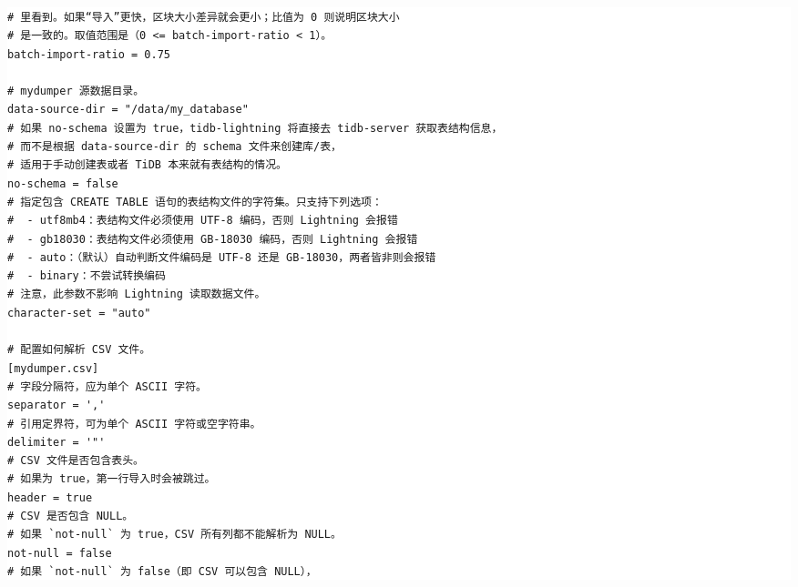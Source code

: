     # 里看到。如果“导入”更快，区块大小差异就会更小；比值为 0 则说明区块大小
    # 是一致的。取值范围是（0 <= batch-import-ratio < 1）。
    batch-import-ratio = 0.75

    # mydumper 源数据目录。
    data-source-dir = "/data/my_database"
    # 如果 no-schema 设置为 true，tidb-lightning 将直接去 tidb-server 获取表结构信息，
    # 而不是根据 data-source-dir 的 schema 文件来创建库/表，
    # 适用于手动创建表或者 TiDB 本来就有表结构的情况。
    no-schema = false
    # 指定包含 CREATE TABLE 语句的表结构文件的字符集。只支持下列选项：
    #  - utf8mb4：表结构文件必须使用 UTF-8 编码，否则 Lightning 会报错
    #  - gb18030：表结构文件必须使用 GB-18030 编码，否则 Lightning 会报错
    #  - auto：（默认）自动判断文件编码是 UTF-8 还是 GB-18030，两者皆非则会报错
    #  - binary：不尝试转换编码
    # 注意，此参数不影响 Lightning 读取数据文件。
    character-set = "auto"

    # 配置如何解析 CSV 文件。
    [mydumper.csv]
    # 字段分隔符，应为单个 ASCII 字符。
    separator = ','
    # 引用定界符，可为单个 ASCII 字符或空字符串。
    delimiter = '"'
    # CSV 文件是否包含表头。
    # 如果为 true，第一行导入时会被跳过。
    header = true
    # CSV 是否包含 NULL。
    # 如果 `not-null` 为 true，CSV 所有列都不能解析为 NULL。
    not-null = false
    # 如果 `not-null` 为 false（即 CSV 可以包含 NULL），